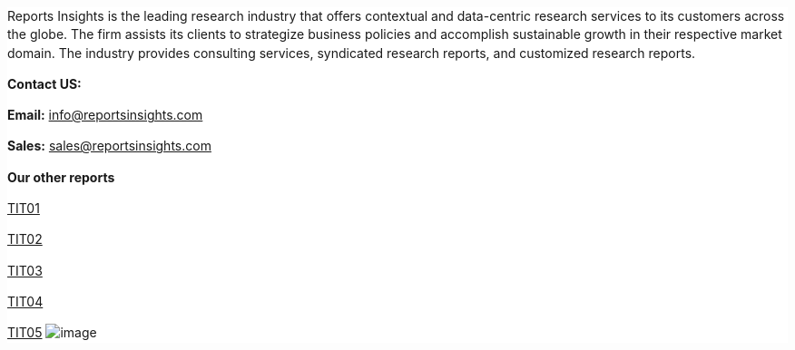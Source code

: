 Reports Insights is the leading research industry that offers contextual and data-centric research services to its customers across the globe. The firm assists its clients to strategize business policies and accomplish sustainable growth in their respective market domain. The industry provides consulting services, syndicated research reports, and customized research reports.

<strong>Contact US:</strong>

<p class=><b>Email:</b> <a href=mailto:info@reportsinsights.com>info@reportsinsights.com</a></p>
<p class=><b>Sales:</b> <a href=mailto:sales@reportsinsights.com>sales@reportsinsights.com</a></p>

<strong>Our other reports</strong>

<a href=LIN01>TIT01</a>

<a href=LIN02>TIT02</a>

<a href=LIN03>TIT03</a>

<a href=LIN04>TIT04</a>

<a href=LIN05>TIT05</a>
![image](https://github.com/user-attachments/assets/a11de938-9530-40dd-9e4b-6491e5fa2bbd)
